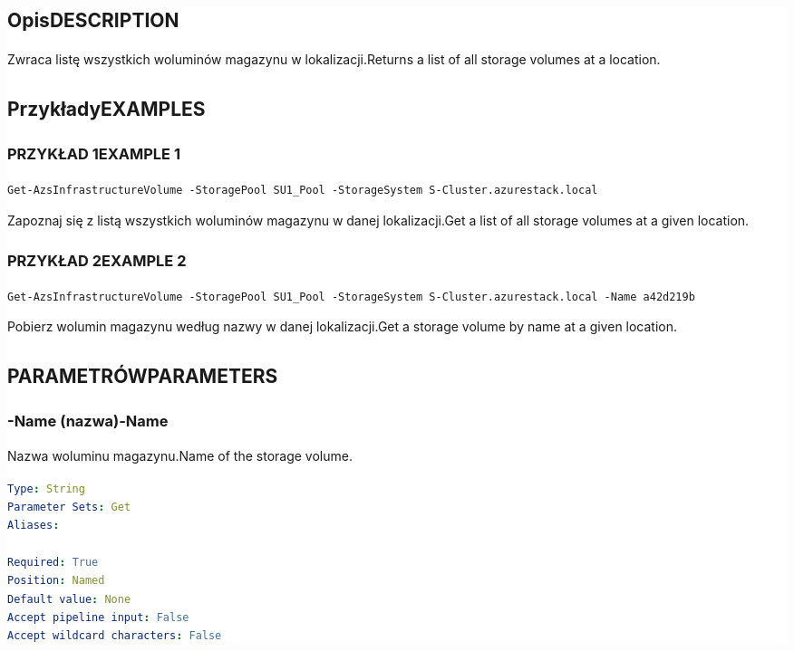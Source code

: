 ## <span data-ttu-id="dcddb-108">Opis</span><span class="sxs-lookup"><span data-stu-id="dcddb-108">DESCRIPTION</span></span>
<span data-ttu-id="dcddb-109">Zwraca listę wszystkich woluminów magazynu w lokalizacji.</span><span class="sxs-lookup"><span data-stu-id="dcddb-109">Returns a list of all storage volumes at a location.</span></span>

## <span data-ttu-id="dcddb-110">Przykłady</span><span class="sxs-lookup"><span data-stu-id="dcddb-110">EXAMPLES</span></span>

### <span data-ttu-id="dcddb-111">PRZYKŁAD 1</span><span class="sxs-lookup"><span data-stu-id="dcddb-111">EXAMPLE 1</span></span>
```
Get-AzsInfrastructureVolume -StoragePool SU1_Pool -StorageSystem S-Cluster.azurestack.local
```

<span data-ttu-id="dcddb-112">Zapoznaj się z listą wszystkich woluminów magazynu w danej lokalizacji.</span><span class="sxs-lookup"><span data-stu-id="dcddb-112">Get a list of all storage volumes at a given location.</span></span>

### <span data-ttu-id="dcddb-113">PRZYKŁAD 2</span><span class="sxs-lookup"><span data-stu-id="dcddb-113">EXAMPLE 2</span></span>
```
Get-AzsInfrastructureVolume -StoragePool SU1_Pool -StorageSystem S-Cluster.azurestack.local -Name a42d219b
```

<span data-ttu-id="dcddb-114">Pobierz wolumin magazynu według nazwy w danej lokalizacji.</span><span class="sxs-lookup"><span data-stu-id="dcddb-114">Get a storage volume by name at a given location.</span></span>

## <span data-ttu-id="dcddb-115">PARAMETRÓW</span><span class="sxs-lookup"><span data-stu-id="dcddb-115">PARAMETERS</span></span>

### <span data-ttu-id="dcddb-116">-Name (nazwa)</span><span class="sxs-lookup"><span data-stu-id="dcddb-116">-Name</span></span>
<span data-ttu-id="dcddb-117">Nazwa woluminu magazynu.</span><span class="sxs-lookup"><span data-stu-id="dcddb-117">Name of the storage volume.</span></span>

```yaml
Type: String
Parameter Sets: Get
Aliases:

Required: True
Position: Named
Default value: None
Accept pipeline input: False
Accept wildcard characters: False
```
